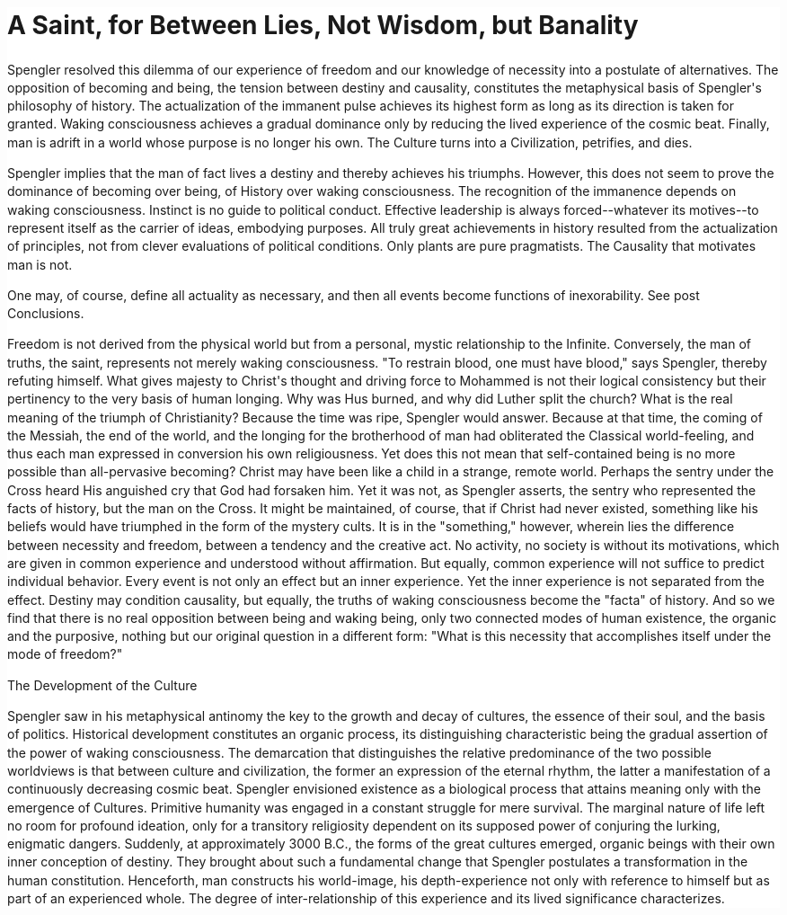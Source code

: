 # A Saint, for Between Lies, Not Wisdom, but Banality

Spengler resolved this dilemma of our experience of freedom and our knowledge of necessity into a postulate of alternatives. The opposition of becoming and being, the tension between destiny and causality, constitutes the metaphysical basis of Spengler's philosophy of history. The actualization of the immanent pulse achieves its highest form as long as its direction is taken for granted. Waking consciousness achieves a gradual dominance only by reducing the lived experience of the cosmic beat. Finally, man is adrift in a world whose purpose is no longer his own. The Culture turns into a Civilization, petrifies, and dies.

Spengler implies that the man of fact lives a destiny and thereby achieves his triumphs. However, this does not seem to prove the dominance of becoming over being, of History over waking consciousness. The recognition of the immanence depends on waking consciousness. Instinct is no guide to political conduct. Effective leadership is always forced--whatever its motives--to represent itself as the carrier of ideas, embodying purposes. All truly great achievements in history resulted from the actualization of principles, not from clever evaluations of political conditions. Only plants are pure pragmatists. The Causality that motivates man is not.

One may, of course, define all actuality as necessary, and then all events become functions of inexorability. See post Conclusions.

Freedom is not derived from the physical world but from a personal, mystic relationship to the Infinite. Conversely, the man of truths, the saint, represents not merely waking consciousness. "To restrain blood, one must have blood," says Spengler, thereby refuting himself. What gives majesty to Christ's thought and driving force to Mohammed is not their logical consistency but their pertinency to the very basis of human longing. Why was Hus burned, and why did Luther split the church? What is the real meaning of the triumph of Christianity? Because the time was ripe, Spengler would answer. Because at that time, the coming of the Messiah, the end of the world, and the longing for the brotherhood of man had obliterated the Classical world-feeling, and thus each man expressed in conversion his own religiousness. Yet does this not mean that self-contained being is no more possible than all-pervasive becoming? Christ may have been like a child in a strange, remote world. Perhaps the sentry under the Cross heard His anguished cry that God had forsaken him. Yet it was not, as Spengler asserts, the sentry who represented the facts of history, but the man on the Cross. It might be maintained, of course, that if Christ had never existed, something like his beliefs would have triumphed in the form of the mystery cults. It is in the "something," however, wherein lies the difference between necessity and freedom, between a tendency and the creative act. No activity, no society is without its motivations, which are given in common experience and understood without affirmation. But equally, common experience will not suffice to predict individual behavior. Every event is not only an effect but an inner experience. Yet the inner experience is not separated from the effect. Destiny may condition causality, but equally, the truths of waking consciousness become the "facta" of history. And so we find that there is no real opposition between being and waking being, only two connected modes of human existence, the organic and the purposive, nothing but our original question in a different form: "What is this necessity that accomplishes itself under the mode of freedom?"

The Development of the Culture

Spengler saw in his metaphysical antinomy the key to the growth and decay of cultures, the essence of their soul, and the basis of politics. Historical development constitutes an organic process, its distinguishing characteristic being the gradual assertion of the power of waking consciousness. The demarcation that distinguishes the relative predominance of the two possible worldviews is that between culture and civilization, the former an expression of the eternal rhythm, the latter a manifestation of a continuously decreasing cosmic beat. Spengler envisioned existence as a biological process that attains meaning only with the emergence of Cultures. Primitive humanity was engaged in a constant struggle for mere survival. The marginal nature of life left no room for profound ideation, only for a transitory religiosity dependent on its supposed power of conjuring the lurking, enigmatic dangers. Suddenly, at approximately 3000 B.C., the forms of the great cultures emerged, organic beings with their own inner conception of destiny. They brought about such a fundamental change that Spengler postulates a transformation in the human constitution. Henceforth, man constructs his world-image, his depth-experience not only with reference to himself but as part of an experienced whole. The degree of inter-relationship of this experience and its lived significance characterizes.
